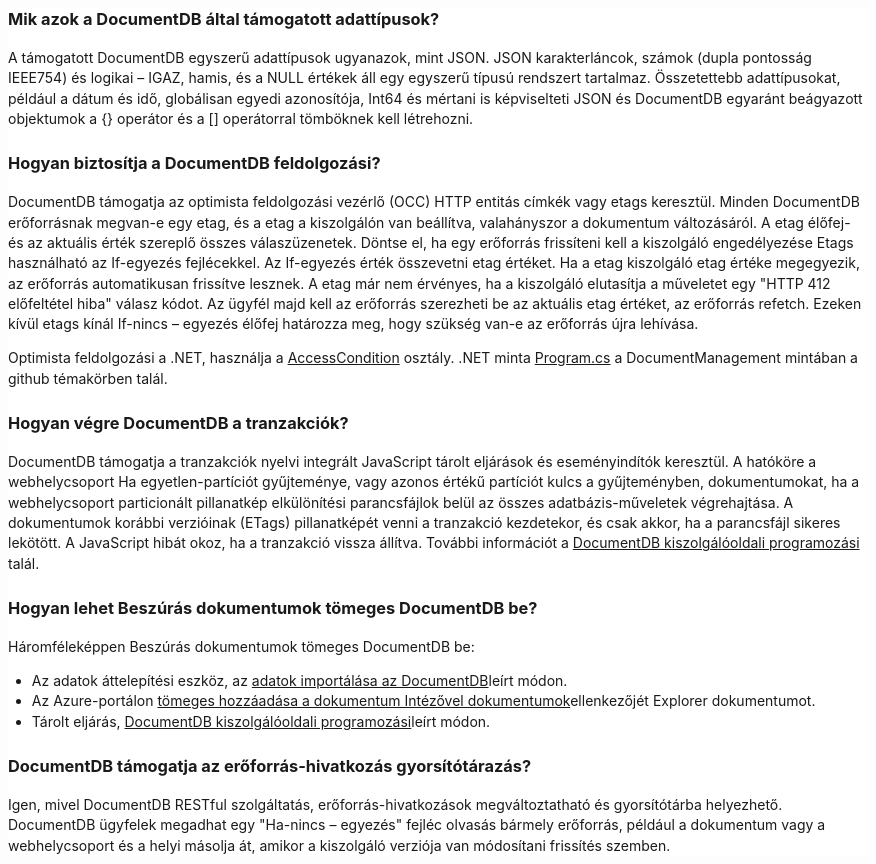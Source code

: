 ### <a name="what-are-the-data-types-supported-by-documentdb"></a>Mik azok a DocumentDB által támogatott adattípusok?
A támogatott DocumentDB egyszerű adattípusok ugyanazok, mint JSON. JSON karakterláncok, számok (dupla pontosság IEEE754) és logikai – IGAZ, hamis, és a NULL értékek áll egy egyszerű típusú rendszert tartalmaz.  Összetettebb adattípusokat, például a dátum és idő, globálisan egyedi azonosítója, Int64 és mértani is képviselteti JSON és DocumentDB egyaránt beágyazott objektumok a {} operátor és a [] operátorral tömböknek kell létrehozni. 

### <a name="how-does-documentdb-provide-concurrency"></a>Hogyan biztosítja a DocumentDB feldolgozási?
DocumentDB támogatja az optimista feldolgozási vezérlő (OCC) HTTP entitás címkék vagy etags keresztül. Minden DocumentDB erőforrásnak megvan-e egy etag, és a etag a kiszolgálón van beállítva, valahányszor a dokumentum változásáról. A etag élőfej- és az aktuális érték szereplő összes válaszüzenetek. Döntse el, ha egy erőforrás frissíteni kell a kiszolgáló engedélyezése Etags használható az If-egyezés fejlécekkel. Az If-egyezés érték összevetni etag értéket. Ha a etag kiszolgáló etag értéke megegyezik, az erőforrás automatikusan frissítve lesznek. A etag már nem érvényes, ha a kiszolgáló elutasítja a műveletet egy "HTTP 412 előfeltétel hiba" válasz kódot. Az ügyfél majd kell az erőforrás szerezheti be az aktuális etag értéket, az erőforrás refetch. Ezeken kívül etags kínál If-nincs – egyezés élőfej határozza meg, hogy szükség van-e az erőforrás újra lehívása. 

Optimista feldolgozási a .NET, használja a [AccessCondition](https://msdn.microsoft.com/library/azure/microsoft.azure.documents.client.accesscondition.aspx) osztály. .NET minta [Program.cs](https://github.com/Azure/azure-documentdb-dotnet/blob/master/samples/code-samples/DocumentManagement/Program.cs) a DocumentManagement mintában a github témakörben talál.

### <a name="how-do-i-perform-transactions-in-documentdb"></a>Hogyan végre DocumentDB a tranzakciók?
DocumentDB támogatja a tranzakciók nyelvi integrált JavaScript tárolt eljárások és eseményindítók keresztül. A hatóköre a webhelycsoport Ha egyetlen-partíciót gyűjteménye, vagy azonos értékű partíciót kulcs a gyűjteményben, dokumentumokat, ha a webhelycsoport particionált pillanatkép elkülönítési parancsfájlok belül az összes adatbázis-műveletek végrehajtása. A dokumentumok korábbi verzióinak (ETags) pillanatképét venni a tranzakció kezdetekor, és csak akkor, ha a parancsfájl sikeres lekötött. A JavaScript hibát okoz, ha a tranzakció vissza állítva. További információt a [DocumentDB kiszolgálóoldali programozási](documentdb-programming.md) talál.

### <a name="how-can-i-bulk-insert-documents-into-documentdb"></a>Hogyan lehet Beszúrás dokumentumok tömeges DocumentDB be? 
Háromféleképpen Beszúrás dokumentumok tömeges DocumentDB be:

- Az adatok áttelepítési eszköz, az [adatok importálása az DocumentDB](documentdb-import-data.md)leírt módon.
- Az Azure-portálon [tömeges hozzáadása a dokumentum Intézővel dokumentumok](documentdb-view-json-document-explorer.md#BulkAdd)ellenkezőjét Explorer dokumentumot.
- Tárolt eljárás, [DocumentDB kiszolgálóoldali programozási](documentdb-programming.md)leírt módon.

### <a name="does-documentdb-support-resource-link-caching"></a>DocumentDB támogatja az erőforrás-hivatkozás gyorsítótárazás?
Igen, mivel DocumentDB RESTful szolgáltatás, erőforrás-hivatkozások megváltoztatható és gyorsítótárba helyezhető. DocumentDB ügyfelek megadhat egy "Ha-nincs – egyezés" fejléc olvasás bármely erőforrás, például a dokumentum vagy a webhelycsoport és a helyi másolja át, amikor a kiszolgáló verziója van módosítani frissítés szemben. 
